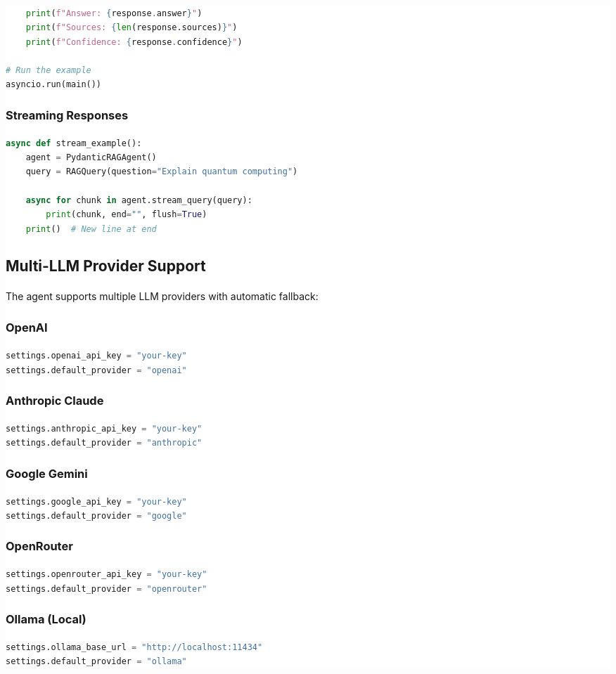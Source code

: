 ```python
    print(f"Answer: {response.answer}")
    print(f"Sources: {len(response.sources)}")
    print(f"Confidence: {response.confidence}")

# Run the example
asyncio.run(main())
```

### Streaming Responses

```python
async def stream_example():
    agent = PydanticRAGAgent()
    query = RAGQuery(question="Explain quantum computing")
    
    async for chunk in agent.stream_query(query):
        print(chunk, end="", flush=True)
    print()  # New line at end
```

## Multi-LLM Provider Support

The agent supports multiple LLM providers with automatic fallback:

### OpenAI
```python
settings.openai_api_key = "your-key"
settings.default_provider = "openai"
```

### Anthropic Claude
```python
settings.anthropic_api_key = "your-key"
settings.default_provider = "anthropic"
```

### Google Gemini
```python
settings.google_api_key = "your-key"
settings.default_provider = "google"
```

### OpenRouter
```python
settings.openrouter_api_key = "your-key"
settings.default_provider = "openrouter"
```

### Ollama (Local)
```python
settings.ollama_base_url = "http://localhost:11434"
settings.default_provider = "ollama"
```

